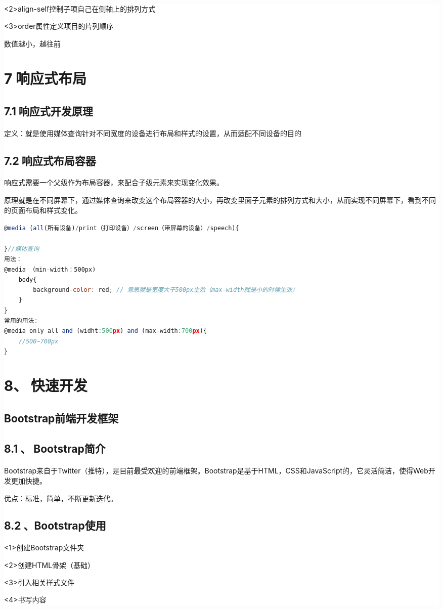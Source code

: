 <2>align-self控制子项自己在侧轴上的排列方式

<3>order属性定义项目的片列顺序

数值越小，越往前

# 7 响应式布局

## 7.1 响应式开发原理

定义：就是使用媒体查询针对不同宽度的设备进行布局和样式的设置，从而适配不同设备的目的

## 7.2 响应式布局容器

响应式需要一个父级作为布局容器，来配合子级元素来实现变化效果。

原理就是在不同屏幕下，通过媒体查询来改变这个布局容器的大小，再改变里面子元素的排列方式和大小，从而实现不同屏幕下，看到不同的页面布局和样式变化。 

```js
@media (all(所有设备)/print（打印设备）/screen（带屏幕的设备）/speech){
    
}//媒体查询
用法：
@media （min-width：500px)
    body{
        background-color: red; // 意思就是宽度大于500px生效（max-width就是小的时候生效）
	}
}
常用的用法:
@media only all and (widht:500px) and (max-width:700px){
    //500~700px
}
```



# 8、 快速开发

## Bootstrap前端开发框架

## 8.1 、 Bootstrap简介

Bootstrap来自于Twitter（推特），是目前最受欢迎的前端框架。Bootstrap是基于HTML，CSS和JavaScript的，它灵活简洁，使得Web开发更加快捷。

优点：标准，简单，不断更新迭代。

## 8.2 、Bootstrap使用

<1>创建Bootstrap文件夹

<2>创建HTML骨架（基础）

<3>引入相关样式文件

<4>书写内容

